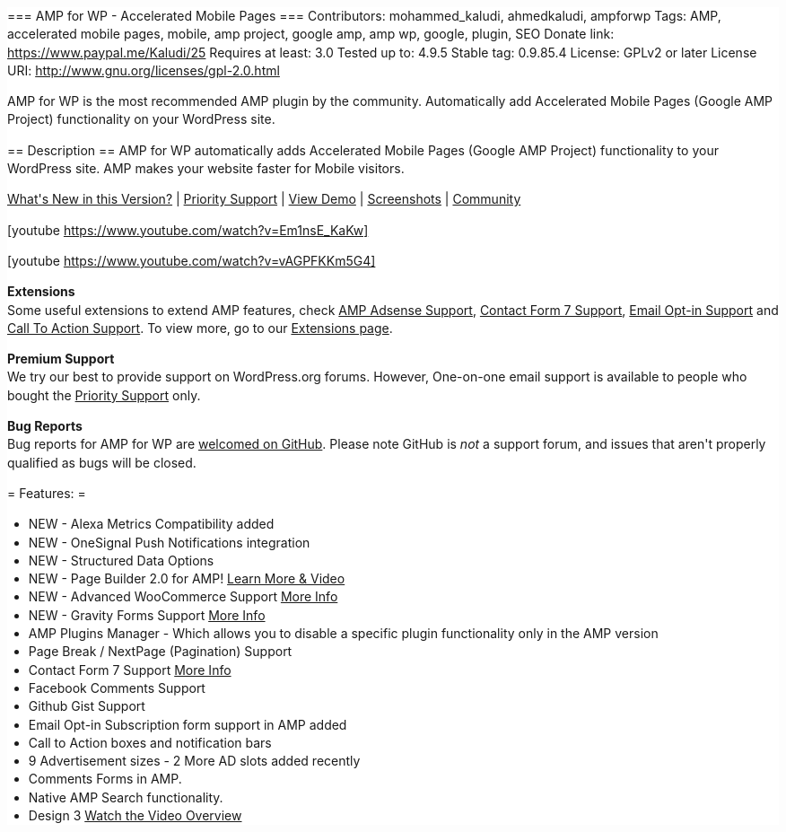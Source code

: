 === AMP for WP - Accelerated Mobile Pages ===
Contributors: mohammed_kaludi, ahmedkaludi, ampforwp
Tags: AMP, accelerated mobile pages, mobile, amp project, google amp, amp wp, google, plugin, SEO
Donate link: https://www.paypal.me/Kaludi/25
Requires at least: 3.0
Tested up to: 4.9.5
Stable tag: 0.9.85.4
License: GPLv2 or later
License URI: http://www.gnu.org/licenses/gpl-2.0.html

AMP for WP is the most recommended AMP plugin by the community. Automatically add Accelerated Mobile Pages (Google AMP Project) functionality on your WordPress site.

== Description ==
AMP for WP automatically adds Accelerated Mobile Pages (Google AMP Project) functionality to your WordPress site. AMP makes your website faster for Mobile visitors.

[What's New in this Version?](http://ampforwp.com/new/) | [Priority Support](https://ampforwp.com/priority-support/#utm_source=wp_org&utm_medium=description-tab-pro-box&utm_campaign=AMP%20Plugin) | [View Demo](https://ampforwp.com/demo/) | [Screenshots](https://wordpress.org/plugins/accelerated-mobile-pages/screenshots/) | [Community](http://ampforwp.com/community/)

[youtube https://www.youtube.com/watch?v=Em1nsE_KaKw]

[youtube https://www.youtube.com/watch?v=vAGPFKKm5G4]

<strong>Extensions</strong><br>
Some useful extensions to extend AMP features, check [AMP Adsense Support](https://ampforwp.com/advanced-amp-ads/#utm_source=wp_org&utm_medium=description-tab-pro-box&utm_campaign=AMP%20Plugin), [Contact Form 7 Support](https://ampforwp.com/contact-form-7/#utm_source=wp_org&utm_medium=description-tab-pro-box&utm_campaign=AMP%20Plugin), [Email Opt-in Support](https://ampforwp.com/opt-in-forms/#utm_source=wp_org&utm_medium=description-tab-pro-box&utm_campaign=AMP%20Plugin) and [Call To Action Support](https://ampforwp.com/call-to-action/#utm_source=wp_org&utm_medium=description-tab-pro-box&utm_campaign=AMP%20Plugin). To view more, go to our [Extensions page](https://ampforwp.com/extensions/#utm_source=wp_org&utm_medium=description-tab-pro-box&utm_campaign=AMP%20Plugin).

<strong>Premium Support</strong><br>
We try our best to provide support on WordPress.org forums. However, One-on-one email support is available to people who bought the [Priority Support](https://ampforwp.com/priority-support/#utm_source=wp_org&utm_medium=description-tab-pro-box&utm_campaign=AMP%20Plugin) only. 

<strong>Bug Reports</strong><br>
Bug reports for AMP for WP are [welcomed on GitHub](https://github.com/ahmedkaludi/Accelerated-Mobile-Pages). Please note GitHub is _not_ a support forum, and issues that aren't properly qualified as bugs will be closed.


= Features: =

* NEW - Alexa Metrics Compatibility added 
* NEW - OneSignal Push Notifications integration 
* NEW - Structured Data Options
* NEW - Page Builder 2.0 for AMP! [Learn More & Video](https://ampforwp.com/tutorials/article/amp-page-builder-installation/)
* NEW - Advanced WooCommerce Support [More Info](https://ampforwp.com/woocommerce/)
* NEW - Gravity Forms Support [More Info](https://ampforwp.com/gravity-forms/)
* AMP Plugins Manager - Which allows you to disable a specific plugin functionality only in the AMP version
* Page Break / NextPage (Pagination) Support
* Contact Form 7 Support [More Info](https://ampforwp.com/contact-form-7/)
* Facebook Comments Support
* Github Gist Support
* Email Opt-in Subscription form support in AMP added
* Call to Action boxes and notification bars 
* 9 Advertisement sizes - 2 More AD slots added recently
* Comments Forms in AMP.
* Native AMP Search functionality.
* Design 3 [Watch the Video Overview](https://www.youtube.com/watch?v=ub1pwskt3Rc)